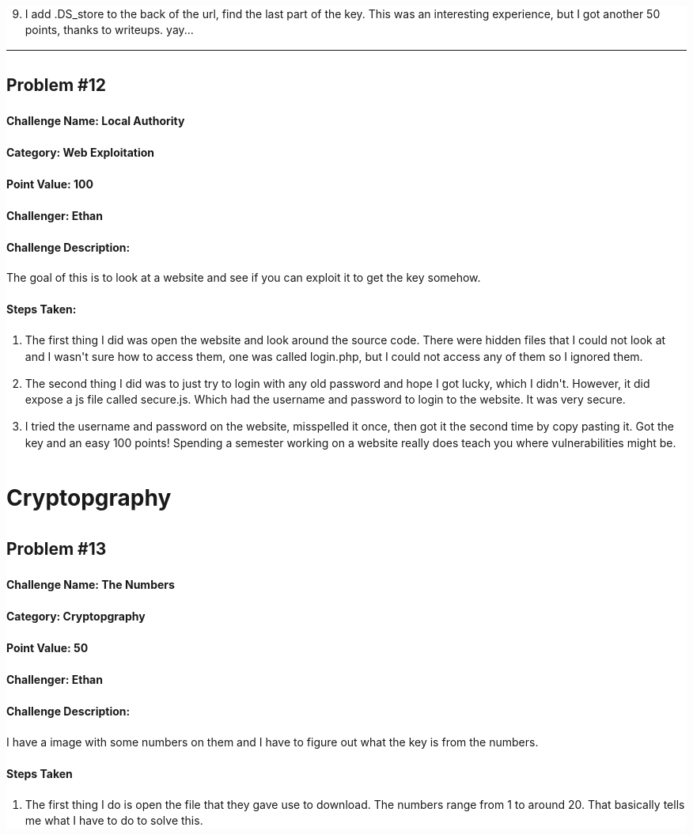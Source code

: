 9. I add .DS_store to the back of the url, find the last part of the key.  This was an interesting experience, but I got another 50 points, thanks to writeups. yay...

***********************************************

## Problem #12

#### Challenge Name: Local Authority

#### Category: Web Exploitation

#### Point Value: 100

#### Challenger: Ethan

#### Challenge Description: 

The goal of this is to look at a website and see if you can exploit it to get the key somehow.

#### Steps Taken:

1. The first thing I did was open the website and look around the source code.  There were hidden files that I could not look at and I wasn't sure how to access them, one was called login.php, but I could not access any of them so I ignored them.

2. The second thing I did was to just try to login with any old password and hope I got lucky, which I didn't.  However, it did expose a js file called secure.js.  Which had the username and password to login to the website. It was very secure.

3. I tried the username and password on the website, misspelled it once, then got it the second time by copy pasting it. Got the key and an easy 100 points!  Spending a semester working on a website really does teach you where vulnerabilities might be.


# Cryptopgraphy

## Problem #13

#### Challenge Name: The Numbers

#### Category: Cryptopgraphy

#### Point Value: 50

#### Challenger: Ethan

#### Challenge Description: 

I have a image with some numbers on them and I have to figure out what the key is from the numbers. 

#### Steps Taken

1. The first thing I do is open the file that they gave use to download.  The numbers range from 1 to around 20.  That basically tells me what I have to do to solve this.
